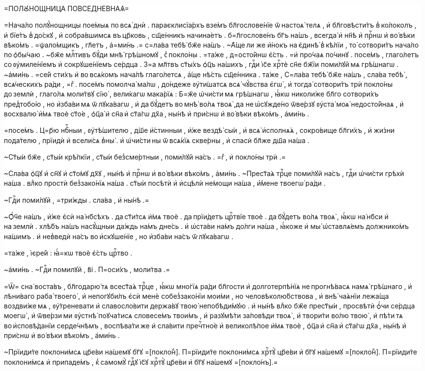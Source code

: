 =ПОЛꙊ́НОЩНИЦА ПОВСЕДНЕ́ВНАѦ=

=Нача́ло полꙋ́нощницы пое́мыѧ по всѧ̀ днѝ . параєклисїа́рхъ взе́мъ бл҃гослове́нїе ѿ настоѧ́ телѧ , и҆ бл҃говѣсти́тъ в̾ ко́локолъ , и҆ бїе́тъ в̾ до́скꙋ , и҆ собра́вшимсѧ въ цр҃ковь , сщ҃е́нникъ начина́етъ . б=л҃гослове́нъ бг҃ъ на́шъ , всегда̀ и҆ нн҃ѣ и҆ прⷭ҇нѡ и҆ во́ вѣки вѣко́мъ . =ѱало́мщикъ , гл҃етъ , а҆=ми́нь .= с=ла́ва тебѣ̀ бж҃е на́шъ . ~А҆́ще ли же и҆́нокъ на є҆динѣ̀ в̾ кѣ́лїи , то̀ сотвори́тъ нача́ло по ѻ҆бы́чаю . ~бж҃е млⷭ҇тивъ бꙋ́ди мнѣ̀ грѣ́шномꙋ , с̾ покло́ны . =та́же , д=осто́йнѡ є҆́сть . =и҆ про́чаѧ по́чинꙋ . посе́мъ , глаго́летъ со ᲂу҆миле́нїемъ и҆ сокрꙋше́нїемъ се́рдца . З=а мл҃твъ ст҃ы́хъ ѻ҆ц҃ъ на́шихъ , гдⷭ҇и і҆с҃е хрⷭ҇тѐ сн҃е бж҃їи поми́лꙋй мѧ грѣ́шнагѡ . ~а҆ми́нь . =се́й сти́хъ и҆ во всѧ́комъ нача́лѣ глаго́летсѧ , а҆́ще нѣ́сть сщ҃е́нника . та́же , С=ла́ва тебѣ̀ бж҃е на́шъ , сла́ва тебѣ̀ , всѧ́ческихъ ра́ди , =гⷤ . посе́мъ помолча̀ ма́лѡ , до́ндеже ᲂу҆ти́шатсѧ всѧ̀ чꙋ́вства є҆гѡ̀ , и҆ тогда̀ сотвори́тъ трѝ покло́ны до землѝ , глаго́лѧ моли́твꙋ сїю̀ , вели́кагѡ мака́рїѧ : Б=ж҃е ѡ҆чи́сти мѧ грѣ́шнагѡ , ꙗ҆́кѡ николи́же бл҃го сотвори́хъ пред̾тобо́ю , но и҆зба́ви мѧ ѿ лꙋка́вагѡ , и҆ да бꙋ́детъ во мнѣ̀ во́лѧ твоѧ̀ ,да не ѡ҆сꙋжде́но ѿве́рзꙋ ᲂу҆ста̀ моѧ̀ недосто́йнаѧ , и҆ восхвалю̀ и҆́мѧ твоѐ ст҃о́е , ѻ҆ц҃а̀ и҆ сн҃а и҆ ст҃а́гѡ дх҃а , ны́нѣ и҆ при́снѡ и҆ во́ вѣки вѣко́мъ , а҆ми́нь .

=посе́мъ . Ц=р҃ю нбⷭ҇ныи , ᲂу҆тѣ́шителю , д́ш҃е и҆́стинныи , и҆́же вездѣ̀ сы́и , и҆ всѧ̀ и҆сполнѧ́ѧ , сокро́вище бл҃ги́хъ , и҆ жи́зни пода́телю , прїидѝ и҆ всели́сѧ в̾ны̀ . и҆ ѡ҆чи́сти ны ѿ всѧ́кїѧ скве́рны , и҆ спасѝ бл҃же дш҃а на́ша .

~Ст҃ы́и бж҃е , ст҃ы́и крѣ́пкїи , ст҃ы́и без̾сме́ртныи , поми́лꙋй на́съ . =гⷤ , и҆ покло́ны трѝ .=

~Сла́ва ѻ҆ц҃ꙋ и҆ сн҃ꙋ и҆ ст҃о́мꙋ дх҃ꙋ , ны́нѣ и҆ прⷭ҇нѡ и҆ во́ вѣки вѣко́мъ , а҆ми́нь . ~Прест҃а́ѧ трⷪ҇це поми́лꙋй на́съ , гдⷭ҇и ѡ҆чи́сти грѣхѝ на́ша . влⷣко простѝ без̾зако́нїѧ на́ша . ст҃ы́и посѣтѝ и҆ и҆сцѣлѝ не́мощи на́ша , и҆́҆́мене твоегѡ̀ ра́ди .

~Гдⷭ҇и поми́лꙋй , =три́жды . сла́ва , и҆ ны́нѣ .=

~Ѻ҆́ч҃е на́шъ , и҆́же є҆сѝ на́ нб҃сѣхъ . да ст҃и́тсѧ и҆́мѧ твоѐ . да прїи́детъ црⷭ҇твїе твоѐ . да бꙋ́детъ во́лѧ твоѧ̀ , ꙗ҆́кѡ на́ нб҃си и҆ на землѝ . хлѣ́бъ на́шъ насꙋ́щныи да́ждь на́мъ дне́сь . и҆ ѡ҆ста́ви на́мъ до́лги на́ша , ꙗ҆́коже и҆ мы̀ ѡ҆ставлѧ́емъ должнико́мъ на́шимъ . и҆ нев̾ведѝ на́съ во и҆скꙋше́нїе , но и҆зба́ви на́съ ѿ лꙋка́вагѡ .

=та́же , і҆єре́й : ꙗ҆́=кѡ твоѐ є҆́сть црⷭ҇тво .

~а҆ми́нь . ~Гдⷭ҇и помилꙋй , в҃і . П=оси́хъ , моли́тва .=

=Ѿ= сна̀ воста́въ , бл҃годарю́ тѧ всест҃а́ѧ трⷪ҇це , ꙗ҆́кѡ мно́гїѧ ра́ди бл҃гости и҆ долготерпѣ́нїѧ не прогнѣ́васѧ намѧ̀ грѣ́шнаго , и҆ лѣни́ваго раба̀ твоего̀ , и҆ непогꙋби́лъ є҆сѝ менѐ собез̾зако́нїи мои́ми , но человѣколю́бствова , и҆ внѣ̀ ча́ѧнїи лежа́ща воздви́же мѧ , ᲂу҆́треневати и҆ славосло́вити держа́вꙋ твою̀ непобѣди́мꙋю . и҆ ны́нѣ влⷣко бж҃е прест҃ы́и , просвѣтѝ ѻ҆́чи се́рдца моегѡ̀ , и҆ ѿве́рзи ми ᲂу҆стнѣ̀ поꙋча́тисѧ словесе́мъ твои́мъ , и҆ разꙋмѣ́ти за́повѣди твоѧ̀ , и҆ твори́ти во́лю твою̀ , и҆ пѣ́ти тѧ во и҆сповѣ́данїи серде́чнѣмъ , воспѣва́ти же и҆ сла́вити пречⷭ҇тно́е и҆ великолѣ́пое и҆́мѧ твоѐ , ѻ҆ц҃а и҆ сн҃а и҆ ст҃а́гѡ дх҃а , ны́нѣ и҆ при́снѡ и҆ во́ вѣки вѣко́мъ , а҆ми́нь .

~Прїиди́те поклони́мсѧ цр҃е́ви на́шемꙋ бг҃ꙋ =[покло́н̾]. П=рїиди́те поклони́мсѧ хрⷭ҇тꙋ̀ цр҃е́ви и҆ бг҃ꙋ на́шемꙋ =[покло́н̾]. П=рїиди́те поклони́мсѧ и҆ припаде́мъ , к̾ самомꙋ̀ гдⷭ҇ꙋ і҆с҃ꙋ хрⷭ҇тꙋ̀ цр҃е́ви и҆ бг҃ꙋ на́шемꙋ =[покло́нъ].=
